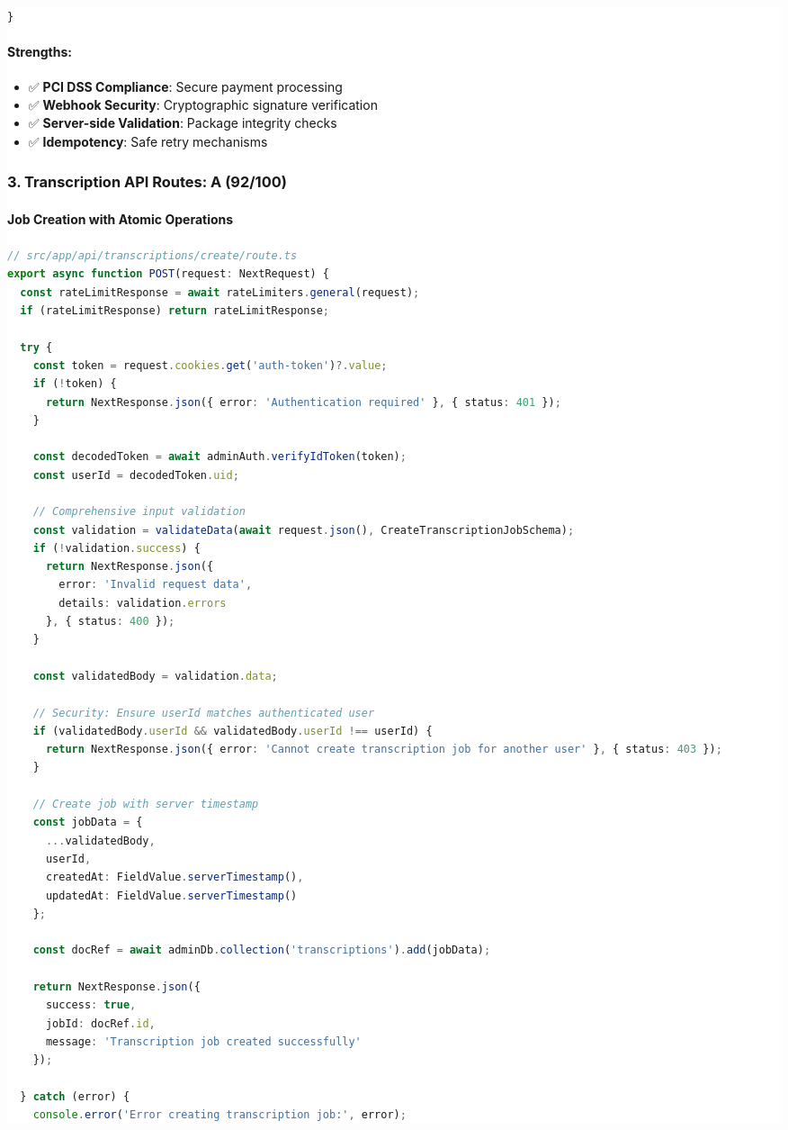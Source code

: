 ```typescript
}
```

#### **Strengths:**
- ✅ **PCI DSS Compliance**: Secure payment processing
- ✅ **Webhook Security**: Cryptographic signature verification
- ✅ **Server-side Validation**: Package integrity checks
- ✅ **Idempotency**: Safe retry mechanisms

### 3. Transcription API Routes: A (92/100)

#### **Job Creation with Atomic Operations**
```typescript
// src/app/api/transcriptions/create/route.ts
export async function POST(request: NextRequest) {
  const rateLimitResponse = await rateLimiters.general(request);
  if (rateLimitResponse) return rateLimitResponse;

  try {
    const token = request.cookies.get('auth-token')?.value;
    if (!token) {
      return NextResponse.json({ error: 'Authentication required' }, { status: 401 });
    }

    const decodedToken = await adminAuth.verifyIdToken(token);
    const userId = decodedToken.uid;

    // Comprehensive input validation
    const validation = validateData(await request.json(), CreateTranscriptionJobSchema);
    if (!validation.success) {
      return NextResponse.json({
        error: 'Invalid request data',
        details: validation.errors
      }, { status: 400 });
    }

    const validatedBody = validation.data;

    // Security: Ensure userId matches authenticated user
    if (validatedBody.userId && validatedBody.userId !== userId) {
      return NextResponse.json({ error: 'Cannot create transcription job for another user' }, { status: 403 });
    }

    // Create job with server timestamp
    const jobData = {
      ...validatedBody,
      userId,
      createdAt: FieldValue.serverTimestamp(),
      updatedAt: FieldValue.serverTimestamp()
    };

    const docRef = await adminDb.collection('transcriptions').add(jobData);

    return NextResponse.json({
      success: true,
      jobId: docRef.id,
      message: 'Transcription job created successfully'
    });

  } catch (error) {
    console.error('Error creating transcription job:', error);

```